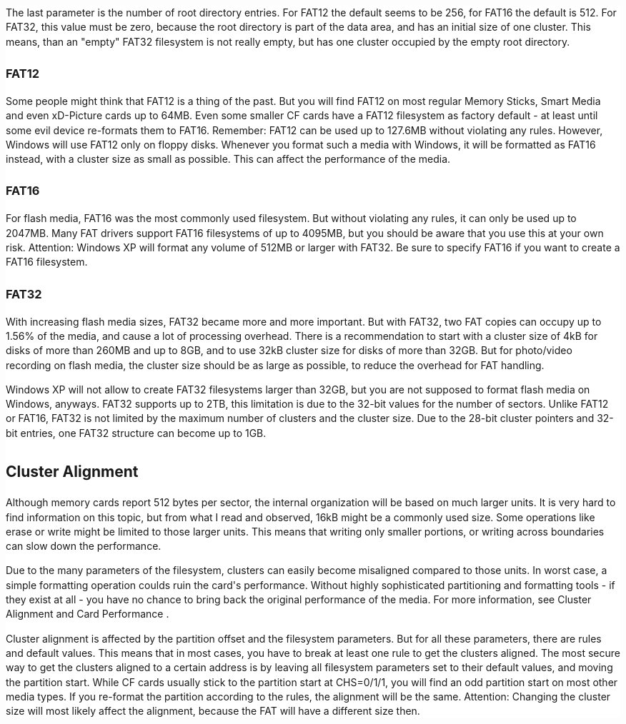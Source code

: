 The last parameter is the number of root directory entries. For FAT12 the default seems to be 256, for FAT16 the default is 512. For FAT32, this value must be zero, because the root directory is part of the data area, and has an initial size of one cluster. This means, than an "empty" FAT32 filesystem is not really empty, but has one cluster occupied by the empty root directory.

### FAT12

Some people might think that FAT12 is a thing of the past. But you will find FAT12 on most regular Memory Sticks, Smart Media and even xD-Picture cards up to 64MB. Even some smaller CF cards have a FAT12 filesystem as factory default - at least until some evil device re-formats them to FAT16. Remember: FAT12 can be used up to 127.6MB without violating any rules. However, Windows will use FAT12 only on floppy disks. Whenever you format such a media with Windows, it will be formatted as FAT16 instead, with a cluster size as small as possible. This can affect the performance of the media.

### FAT16

For flash media, FAT16 was the most commonly used filesystem. But without violating any rules, it can only be used up to 2047MB. Many FAT drivers support FAT16 filesystems of up to 4095MB, but you should be aware that you use this at your own risk. Attention: Windows XP will format any volume of 512MB or larger with FAT32. Be sure to specify FAT16 if you want to create a FAT16 filesystem.

### FAT32

With increasing flash media sizes, FAT32 became more and more important. But with FAT32, two FAT copies can occupy up to 1.56% of the media, and cause a lot of processing overhead. There is a recommendation to start with a cluster size of 4kB for disks of more than 260MB and up to 8GB, and to use 32kB cluster size for disks of more than 32GB. But for photo/video recording on flash media, the cluster size should be as large as possible, to reduce the overhead for FAT handling.

Windows XP will not allow to create FAT32 filesystems larger than 32GB, but you are not supposed to format flash media on Windows, anyways. FAT32 supports up to 2TB, this limitation is due to the 32-bit values for the number of sectors. Unlike FAT12 or FAT16, FAT32 is not limited by the maximum number of clusters and the cluster size. Due to the 28-bit cluster pointers and 32-bit entries, one FAT32 structure can become up to 1GB.

## Cluster Alignment
Although memory cards report 512 bytes per sector, the internal organization will be based on much larger units. It is very hard to find information on this topic, but from what I read and observed, 16kB might be a commonly used size. Some operations like erase or write might be limited to those larger units. This means that writing only smaller portions, or writing across boundaries can slow down the performance.

Due to the many parameters of the filesystem, clusters can easily become misaligned compared to those units. In worst case, a simple formatting operation coulds ruin the card's performance. Without highly sophisticated partitioning and formatting tools - if they exist at all - you have no chance to bring back the original performance of the media. For more information, see  Cluster Alignment and Card Performance .

Cluster alignment is affected by the partition offset and the filesystem parameters. But for all these parameters, there are rules and default values. This means that in most cases, you have to break at least one rule to get the clusters aligned. The most secure way to get the clusters aligned to a certain address is by leaving all filesystem parameters set to their default values, and moving the partition start. While CF cards usually stick to the partition start at CHS=0/1/1, you will find an odd partition start on most other media types. If you re-format the partition according to the rules, the alignment will be the same. Attention: Changing the cluster size will most likely affect the alignment, because the FAT will have a different size then.